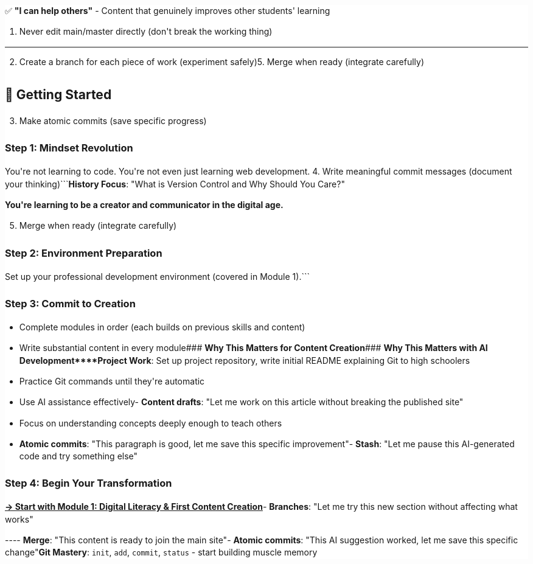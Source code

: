 ✅ **"I can help others"** - Content that genuinely improves other students' learning  

1. Never edit main/master directly (don't break the working thing)

---

2. Create a branch for each piece of work (experiment safely)5. Merge when ready (integrate carefully)

## 🚀 Getting Started

3. Make atomic commits (save specific progress)

### **Step 1: Mindset Revolution**

You're not learning to code. You're not even just learning web development.  4. Write meaningful commit messages (document your thinking)```**History Focus**: "What is Version Control and Why Should You Care?"  

**You're learning to be a creator and communicator in the digital age.**

5. Merge when ready (integrate carefully)

### **Step 2: Environment Preparation**

Set up your professional development environment (covered in Module 1).```



### **Step 3: Commit to Creation**

- Complete modules in order (each builds on previous skills and content)

- Write substantial content in every module### **Why This Matters for Content Creation**### **Why This Matters with AI Development****Project Work**: Set up project repository, write initial README explaining Git to high schoolers  

- Practice Git commands until they're automatic

- Use AI assistance effectively- **Content drafts**: "Let me work on this article without breaking the published site"

- Focus on understanding concepts deeply enough to teach others

- **Atomic commits**: "This paragraph is good, let me save this specific improvement"- **Stash**: "Let me pause this AI-generated code and try something else"

### **Step 4: Begin Your Transformation**

**[→ Start with Module 1: Digital Literacy & First Content Creation](modules/01-digital-literacy.md)**- **Branches**: "Let me try this new section without affecting what works"



---- **Merge**: "This content is ready to join the main site"- **Atomic commits**: "This AI suggestion worked, let me save this specific change"**Git Mastery**: `init`, `add`, `commit`, `status` - start building muscle memory  

